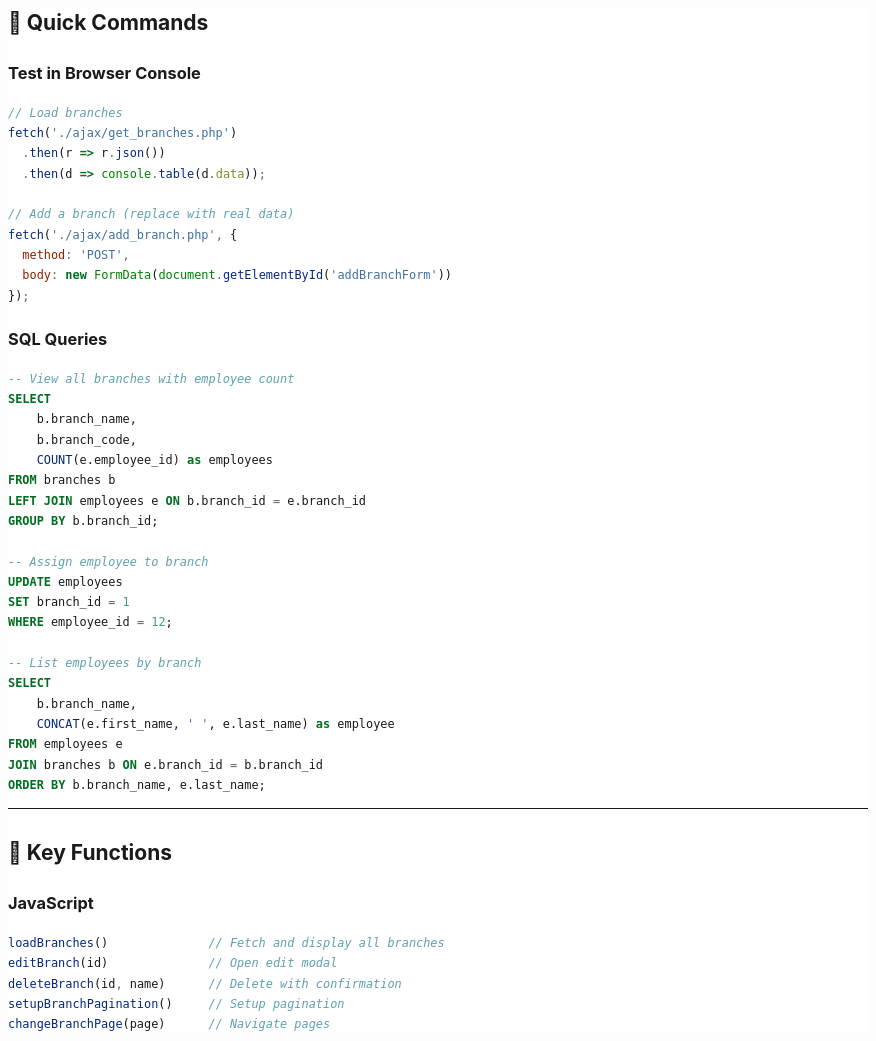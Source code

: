 
## 🎯 Quick Commands

### Test in Browser Console
```javascript
// Load branches
fetch('./ajax/get_branches.php')
  .then(r => r.json())
  .then(d => console.table(d.data));

// Add a branch (replace with real data)
fetch('./ajax/add_branch.php', {
  method: 'POST',
  body: new FormData(document.getElementById('addBranchForm'))
});
```

### SQL Queries
```sql
-- View all branches with employee count
SELECT 
    b.branch_name,
    b.branch_code,
    COUNT(e.employee_id) as employees
FROM branches b
LEFT JOIN employees e ON b.branch_id = e.branch_id
GROUP BY b.branch_id;

-- Assign employee to branch
UPDATE employees 
SET branch_id = 1 
WHERE employee_id = 12;

-- List employees by branch
SELECT 
    b.branch_name,
    CONCAT(e.first_name, ' ', e.last_name) as employee
FROM employees e
JOIN branches b ON e.branch_id = b.branch_id
ORDER BY b.branch_name, e.last_name;
```

---

## 🔑 Key Functions

### JavaScript
```javascript
loadBranches()              // Fetch and display all branches
editBranch(id)              // Open edit modal
deleteBranch(id, name)      // Delete with confirmation
setupBranchPagination()     // Setup pagination
changeBranchPage(page)      // Navigate pages
```
